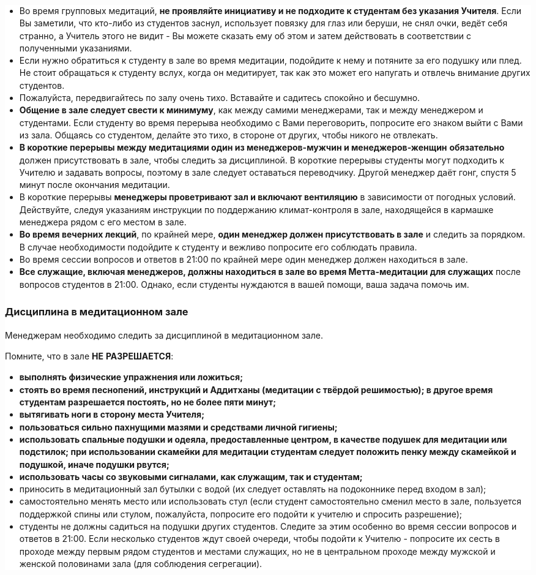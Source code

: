 - Во время групповых медитаций, **не проявляйте инициативу и не подходите к студентам без указания Учителя**. Если Вы заметили, что кто-либо из студентов заснул, использует повязку для глаз или беруши, не снял очки, ведёт себя странно, а Учитель этого не видит - Вы можете сказать ему об этом и затем действовать в соответствии с полученными указаниями.
- Если нужно обратиться к студенту в зале во время медитации, подойдите к нему и потяните за его подушку или плед. Не стоит обращаться к студенту вслух, когда он медитирует, так как это может его напугать и отвлечь внимание других студентов.
- Пожалуйста, передвигайтесь по залу очень тихо. Вставайте и садитесь спокойно и бесшумно.
- **Общение в зале следует свести к минимуму**, как между самими менеджерами, так и между менеджером и студентами. Если студенту во время перерыва необходимо с Вами переговорить, попросите его знаком выйти с Вами из зала. Общаясь со студентом, делайте это тихо, в стороне от других, чтобы никого не отвлекать.
- **В короткие перерывы между медитациями один из менеджеров-мужчин и менеджеров-женщин** **обязательно** должен присутствовать в зале, чтобы следить за дисциплиной. В короткие перерывы студенты могут подходить к Учителю и задавать вопросы, поэтому в зале следует оставаться переводчику. Другой менеджер даёт гонг, спустя 5 минут после окончания медитации.
- В короткие перерывы **менеджеры проветривают зал и включают вентиляцию** в зависимости от погодных условий. Действуйте, следуя указаниям инструкции по поддержанию климат-контроля в зале, находящейся в кармашке менеджера рядом с его местом в зале.
- **Во время вечерних лекций**, по крайней мере, **один менеджер должен присутствовать в зале** и следить за порядком. В случае необходимости подойдите к студенту и вежливо попросите его соблюдать правила.
- Во время сессии вопросов и ответов в 21:00 по крайней мере один менеджер должен находиться в зале.
- **Все служащие, включая менеджеров, должны находиться в зале во время Метта-медитации для служащих** после вопросов студентов в 21:00. Однако, если студенты нуждаются в вашей помощи, ваша задача помочь им.

### **Дисциплина в медитационном зале**

Менеджерам необходимо следить за дисциплиной в медитационном зале.

Помните, что в зале **НЕ** **РАЗРЕШАЕТСЯ**:

- **выполнять физические упражнения или ложиться;**
- **стоять во время песнопений, инструкций и Аддитханы (медитации с твёрдой решимостью); в другое время студентам разрешается постоять, но не более пяти минут;**
- **вытягивать ноги в сторону места Учителя;**
- **пользоваться сильно пахнущими мазями и средствами личной гигиены;**
- **использовать спальные подушки и одеяла, предоставленные центром, в качестве подушек для медитации или подстилок; при использовании скамейки для медитации студентам следует положить пенку между скамейкой и подушкой, иначе подушки рвутся;**
- **использовать часы со звуковыми сигналами, как служащим, так и студентам;**
- приносить в медитационный зал бутылки с водой (их следует оставлять на подоконнике перед входом в зал);
- самостоятельно менять место или использовать стул (если студент самостоятельно сменил место в зале, пользуется поддержкой спины или стулом, пожалуйста, попросите его подойти к учителю и спросить разрешение);
- студенты не должны садиться на подушки других студентов. Следите за этим особенно во время сессии вопросов и ответов в 21:00. Если несколько студентов ждут своей очереди, чтобы подойти к Учителю - попросите их сесть в проходе между первым рядом студентов и местами служащих, но не в центральном проходе между мужской и женской половинами зала (для соблюдения сегрегации).
